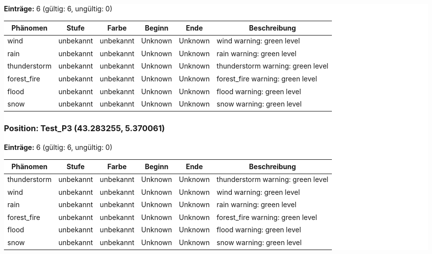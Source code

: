 **Einträge:** 6 (gültig: 6, ungültig: 0)

| Phänomen   | Stufe | Farbe  | Beginn           | Ende             | Beschreibung                      |
|------------|-------|--------|------------------|------------------|-----------------------------------|
| wind       | unbekannt | unbekannt | Unknown          | Unknown          | wind warning: green level         |
| rain       | unbekannt | unbekannt | Unknown          | Unknown          | rain warning: green level         |
| thunderstorm | unbekannt | unbekannt | Unknown          | Unknown          | thunderstorm warning: green level |
| forest_fire | unbekannt | unbekannt | Unknown          | Unknown          | forest_fire warning: green level  |
| flood      | unbekannt | unbekannt | Unknown          | Unknown          | flood warning: green level        |
| snow       | unbekannt | unbekannt | Unknown          | Unknown          | snow warning: green level         |


### Position: Test_P3 (43.283255, 5.370061)

**Einträge:** 6 (gültig: 6, ungültig: 0)

| Phänomen   | Stufe | Farbe  | Beginn           | Ende             | Beschreibung                      |
|------------|-------|--------|------------------|------------------|-----------------------------------|
| thunderstorm | unbekannt | unbekannt | Unknown          | Unknown          | thunderstorm warning: green level |
| wind       | unbekannt | unbekannt | Unknown          | Unknown          | wind warning: green level         |
| rain       | unbekannt | unbekannt | Unknown          | Unknown          | rain warning: green level         |
| forest_fire | unbekannt | unbekannt | Unknown          | Unknown          | forest_fire warning: green level  |
| flood      | unbekannt | unbekannt | Unknown          | Unknown          | flood warning: green level        |
| snow       | unbekannt | unbekannt | Unknown          | Unknown          | snow warning: green level         |


